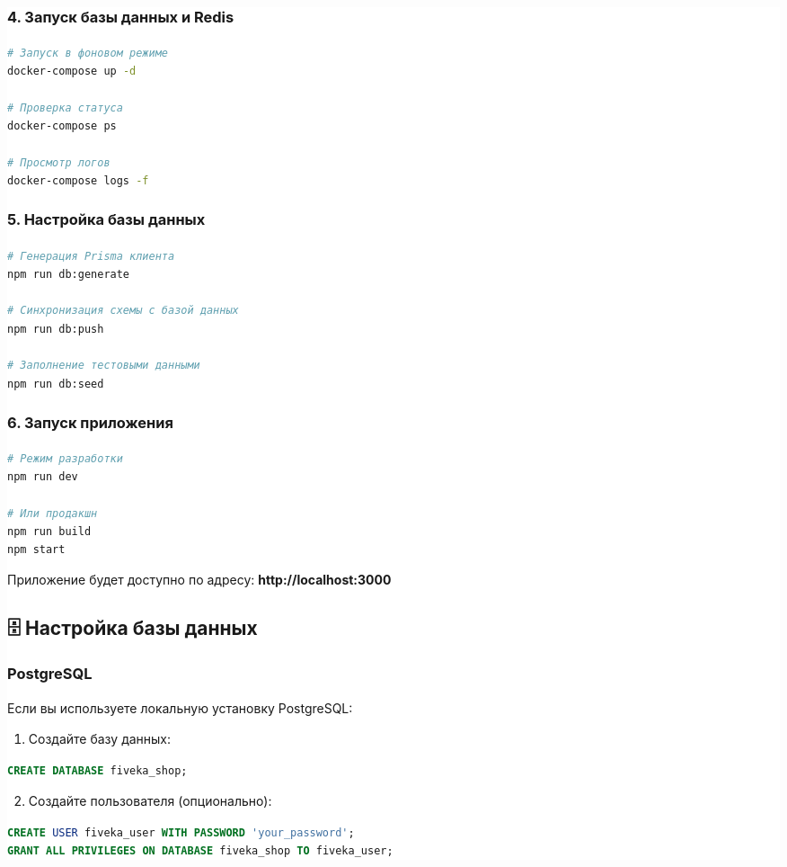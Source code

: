 ### 4. Запуск базы данных и Redis

```bash
# Запуск в фоновом режиме
docker-compose up -d

# Проверка статуса
docker-compose ps

# Просмотр логов
docker-compose logs -f
```

### 5. Настройка базы данных

```bash
# Генерация Prisma клиента
npm run db:generate

# Синхронизация схемы с базой данных
npm run db:push

# Заполнение тестовыми данными
npm run db:seed
```

### 6. Запуск приложения

```bash
# Режим разработки
npm run dev

# Или продакшн
npm run build
npm start
```

Приложение будет доступно по адресу: **http://localhost:3000**

## 🗄 Настройка базы данных

### PostgreSQL

Если вы используете локальную установку PostgreSQL:

1. Создайте базу данных:
```sql
CREATE DATABASE fiveka_shop;
```

2. Создайте пользователя (опционально):
```sql
CREATE USER fiveka_user WITH PASSWORD 'your_password';
GRANT ALL PRIVILEGES ON DATABASE fiveka_shop TO fiveka_user;
```
